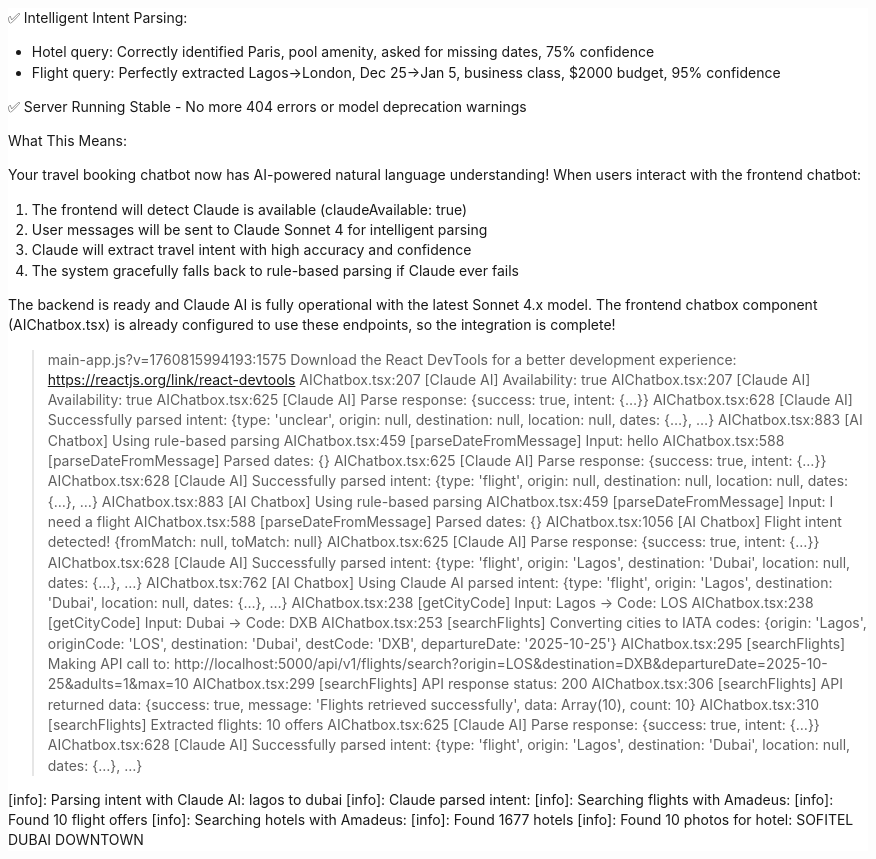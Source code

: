   ✅ Intelligent Intent Parsing:
  - Hotel query: Correctly identified Paris, pool amenity, asked for missing dates, 75% confidence
  - Flight query: Perfectly extracted Lagos→London, Dec 25→Jan 5, business class, $2000 budget, 95% confidence

  ✅ Server Running Stable - No more 404 errors or model deprecation warnings

  What This Means:

  Your travel booking chatbot now has AI-powered natural language understanding! When users interact with the
  frontend chatbot:

  1. The frontend will detect Claude is available (claudeAvailable: true)
  2. User messages will be sent to Claude Sonnet 4 for intelligent parsing
  3. Claude will extract travel intent with high accuracy and confidence
  4. The system gracefully falls back to rule-based parsing if Claude ever fails

  The backend is ready and Claude AI is fully operational with the latest Sonnet 4.x model. The frontend chatbox
  component (AIChatbox.tsx) is already configured to use these endpoints, so the integration is complete!

> main-app.js?v=1760815994193:1575 Download the React DevTools for a better development experience:
https://reactjs.org/link/react-devtools
AIChatbox.tsx:207 [Claude AI] Availability: true
AIChatbox.tsx:207 [Claude AI] Availability: true
AIChatbox.tsx:625 [Claude AI] Parse response: {success: true, intent: {…}}
AIChatbox.tsx:628 [Claude AI] Successfully parsed intent: {type: 'unclear', origin: null, destination: null,
location: null, dates: {…}, …}
AIChatbox.tsx:883 [AI Chatbox] Using rule-based parsing
AIChatbox.tsx:459 [parseDateFromMessage] Input: hello
AIChatbox.tsx:588 [parseDateFromMessage] Parsed dates: {}
AIChatbox.tsx:625 [Claude AI] Parse response: {success: true, intent: {…}}
AIChatbox.tsx:628 [Claude AI] Successfully parsed intent: {type: 'flight', origin: null, destination: null,
location: null, dates: {…}, …}
AIChatbox.tsx:883 [AI Chatbox] Using rule-based parsing
AIChatbox.tsx:459 [parseDateFromMessage] Input: I need a flight
AIChatbox.tsx:588 [parseDateFromMessage] Parsed dates: {}
AIChatbox.tsx:1056 [AI Chatbox] Flight intent detected! {fromMatch: null, toMatch: null}
AIChatbox.tsx:625 [Claude AI] Parse response: {success: true, intent: {…}}
AIChatbox.tsx:628 [Claude AI] Successfully parsed intent: {type: 'flight', origin: 'Lagos', destination: 'Dubai',
location: null, dates: {…}, …}
AIChatbox.tsx:762 [AI Chatbox] Using Claude AI parsed intent: {type: 'flight', origin: 'Lagos', destination:
'Dubai', location: null, dates: {…}, …}
AIChatbox.tsx:238 [getCityCode] Input: Lagos → Code: LOS
AIChatbox.tsx:238 [getCityCode] Input: Dubai → Code: DXB
AIChatbox.tsx:253 [searchFlights] Converting cities to IATA codes: {origin: 'Lagos', originCode: 'LOS', destination:
 'Dubai', destCode: 'DXB', departureDate: '2025-10-25'}
AIChatbox.tsx:295 [searchFlights] Making API call to:
http://localhost:5000/api/v1/flights/search?origin=LOS&destination=DXB&departureDate=2025-10-25&adults=1&max=10
AIChatbox.tsx:299 [searchFlights] API response status: 200
AIChatbox.tsx:306 [searchFlights] API returned data: {success: true, message: 'Flights retrieved successfully',
data: Array(10), count: 10}
AIChatbox.tsx:310 [searchFlights] Extracted flights: 10 offers
AIChatbox.tsx:625 [Claude AI] Parse response: {success: true, intent: {…}}
AIChatbox.tsx:628 [Claude AI] Successfully parsed intent: {type: 'flight', origin: 'Lagos', destination: 'Dubai',
location: null, dates: {…}, …}

  [info]: Parsing intent with Claude AI: lagos to dubai
  [info]: Claude parsed intent:
  [info]: Searching flights with Amadeus:
  [info]: Found 10 flight offers
  [info]: Searching hotels with Amadeus:
  [info]: Found 1677 hotels
  [info]: Found 10 photos for hotel: SOFITEL DUBAI DOWNTOWN